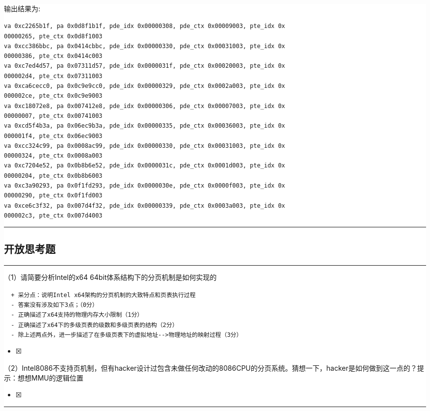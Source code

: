 输出结果为:
```
va 0xc2265b1f, pa 0x0d8f1b1f, pde_idx 0x00000308, pde_ctx 0x00009003, pte_idx 0x
00000265, pte_ctx 0x0d8f1003
va 0xcc386bbc, pa 0x0414cbbc, pde_idx 0x00000330, pde_ctx 0x00031003, pte_idx 0x
00000386, pte_ctx 0x0414c003
va 0xc7ed4d57, pa 0x07311d57, pde_idx 0x0000031f, pde_ctx 0x00020003, pte_idx 0x
000002d4, pte_ctx 0x07311003
va 0xca6cecc0, pa 0x0c9e9cc0, pde_idx 0x00000329, pde_ctx 0x0002a003, pte_idx 0x
000002ce, pte_ctx 0x0c9e9003
va 0xc18072e8, pa 0x007412e8, pde_idx 0x00000306, pde_ctx 0x00007003, pte_idx 0x
00000007, pte_ctx 0x00741003
va 0xcd5f4b3a, pa 0x06ec9b3a, pde_idx 0x00000335, pde_ctx 0x00036003, pte_idx 0x
000001f4, pte_ctx 0x06ec9003
va 0xcc324c99, pa 0x0008ac99, pde_idx 0x00000330, pde_ctx 0x00031003, pte_idx 0x
00000324, pte_ctx 0x0008a003
va 0xc7204e52, pa 0x0b8b6e52, pde_idx 0x0000031c, pde_ctx 0x0001d003, pte_idx 0x
00000204, pte_ctx 0x0b8b6003
va 0xc3a90293, pa 0x0f1fd293, pde_idx 0x0000030e, pde_ctx 0x0000f003, pte_idx 0x
00000290, pte_ctx 0x0f1fd003
va 0xce6c3f32, pa 0x007d4f32, pde_idx 0x00000339, pde_ctx 0x0003a003, pte_idx 0x
000002c3, pte_ctx 0x007d4003
```

---

## 开放思考题

---

（1）请简要分析Intel的x64 64bit体系结构下的分页机制是如何实现的 
```
  + 采分点：说明Intel x64架构的分页机制的大致特点和页表执行过程
  - 答案没有涉及如下3点；（0分）
  - 正确描述了x64支持的物理内存大小限制（1分）
  - 正确描述了x64下的多级页表的级数和多级页表的结构（2分）
  - 除上述两点外，进一步描述了在多级页表下的虚拟地址-->物理地址的映射过程（3分）
 ```
- [x]  

>  

（2）Intel8086不支持页机制，但有hacker设计过包含未做任何改动的8086CPU的分页系统。猜想一下，hacker是如何做到这一点的？提示：想想MMU的逻辑位置

- [x]  

> 

---
